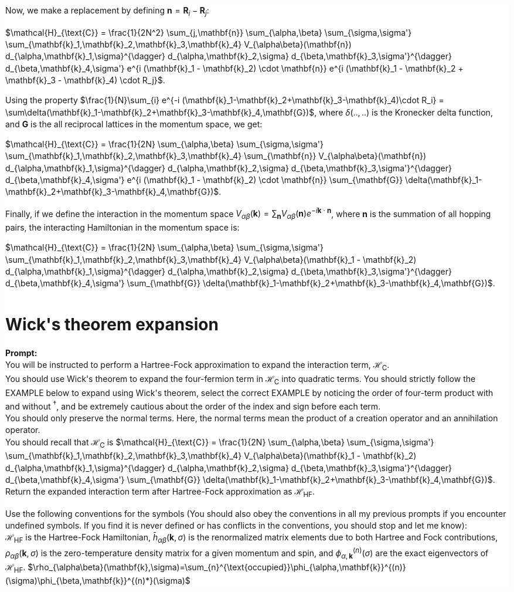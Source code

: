 Now, we make a replacement by defining $\mathbf{n}= \mathbf{R}_i-\mathbf{R}_j$:

$\mathcal{H}_{\text{C}} = \frac{1}{2N^2} \sum_{j,\mathbf{n}} \sum_{\alpha,\beta} \sum_{\sigma,\sigma'} \sum_{\mathbf{k}_1,\mathbf{k}_2,\mathbf{k}_3,\mathbf{k}_4} V_{\alpha\beta}(\mathbf{n}) d_{\alpha,\mathbf{k}_1,\sigma}^{\dagger} d_{\alpha,\mathbf{k}_2,\sigma} d_{\beta,\mathbf{k}_3,\sigma'}^{\dagger} d_{\beta,\mathbf{k}_4,\sigma'} e^{i (\mathbf{k}_1 - \mathbf{k}_2) \cdot \mathbf{n}} e^{i (\mathbf{k}_1 - \mathbf{k}_2 + \mathbf{k}_3 - \mathbf{k}_4) \cdot R_j}$.

Using the property $\frac{1}{N}\sum_{i} e^{-i (\mathbf{k}_1-\mathbf{k}_2+\mathbf{k}_3-\mathbf{k}_4)\cdot R_i} = \sum\delta(\mathbf{k}_1-\mathbf{k}_2+\mathbf{k}_3-\mathbf{k}_4,\mathbf{G})$, where $\delta(..,..)$ is the Kronecker delta function, and $\mathbf{G}$ is the all reciprocal lattices in the momentum space, we get:

$\mathcal{H}_{\text{C}} = \frac{1}{2N} \sum_{\alpha,\beta} \sum_{\sigma,\sigma'} \sum_{\mathbf{k}_1,\mathbf{k}_2,\mathbf{k}_3,\mathbf{k}_4} \sum_{\mathbf{n}} V_{\alpha\beta}(\mathbf{n}) d_{\alpha,\mathbf{k}_1,\sigma}^{\dagger} d_{\alpha,\mathbf{k}_2,\sigma} d_{\beta,\mathbf{k}_3,\sigma'}^{\dagger} d_{\beta,\mathbf{k}_4,\sigma'} e^{i (\mathbf{k}_1 - \mathbf{k}_2) \cdot \mathbf{n}} \sum_{\mathbf{G}} \delta(\mathbf{k}_1-\mathbf{k}_2+\mathbf{k}_3-\mathbf{k}_4,\mathbf{G})$.

Finally, if we define the interaction in the momentum space $V_{\alpha\beta}(\mathbf{k})=\sum_{\mathbf{n}} V_{\alpha\beta}(\mathbf{n}) e^{-i \mathbf{k} \cdot \mathbf{n}}$, where $\mathbf{n}$ is the summation of all hopping pairs, the interacting Hamiltonian in the momentum space is:

$\mathcal{H}_{\text{C}} = \frac{1}{2N} \sum_{\alpha,\beta} \sum_{\sigma,\sigma'} \sum_{\mathbf{k}_1,\mathbf{k}_2,\mathbf{k}_3,\mathbf{k}_4} V_{\alpha\beta}(\mathbf{k}_1 - \mathbf{k}_2) d_{\alpha,\mathbf{k}_1,\sigma}^{\dagger} d_{\alpha,\mathbf{k}_2,\sigma} d_{\beta,\mathbf{k}_3,\sigma'}^{\dagger} d_{\beta,\mathbf{k}_4,\sigma'} \sum_{\mathbf{G}} \delta(\mathbf{k}_1-\mathbf{k}_2+\mathbf{k}_3-\mathbf{k}_4,\mathbf{G})$.

# Wick's theorem expansion
**Prompt:**  
You will be instructed to perform a Hartree-Fock approximation to expand the interaction term, $\mathcal{H}_{\text{C}}$.  
You should use Wick's theorem to expand the four-fermion term in $\mathcal{H}_{\text{C}}$ into quadratic terms. You should strictly follow the EXAMPLE below to expand using Wick's theorem, select the correct EXAMPLE by noticing the order of four-term product with and without ${}^\dagger$, and be extremely cautious about the order of the index and sign before each term.  
You should only preserve the normal terms. Here, the normal terms mean the product of a creation operator and an annihilation operator.  
You should recall that $\mathcal{H}_{\text{C}}$ is $\mathcal{H}_{\text{C}} = \frac{1}{2N} \sum_{\alpha,\beta} \sum_{\sigma,\sigma'} \sum_{\mathbf{k}_1,\mathbf{k}_2,\mathbf{k}_3,\mathbf{k}_4} V_{\alpha\beta}(\mathbf{k}_1 - \mathbf{k}_2) d_{\alpha,\mathbf{k}_1,\sigma}^{\dagger} d_{\alpha,\mathbf{k}_2,\sigma} d_{\beta,\mathbf{k}_3,\sigma'}^{\dagger} d_{\beta,\mathbf{k}_4,\sigma'} \sum_{\mathbf{G}} \delta(\mathbf{k}_1-\mathbf{k}_2+\mathbf{k}_3-\mathbf{k}_4,\mathbf{G})$.  
Return the expanded interaction term after Hartree-Fock approximation as $\mathcal{H}_{\text{HF}}$.

Use the following conventions for the symbols (You should also obey the conventions in all my previous prompts if you encounter undefined symbols. If you find it is never defined or has conflicts in the conventions, you should stop and let me know):  
$\mathcal{H}_{\text{HF}}$ is the Hartree-Fock Hamiltonian, 
$\bar{h}_{\alpha\beta}(\mathbf{k},\sigma)$ is the renormalized matrix elements due to both Hartree and Fock contributions, 
$\rho_{\alpha\beta}(\mathbf{k},\sigma)$ is the zero-temperature density matrix for a given momentum and spin, and $\phi_{\alpha,\mathbf{k}}^{(n)}(\sigma)$ are the exact eigenvectors of $\mathcal{H}_{\text{HF}}$.
$\rho_{\alpha\beta}(\mathbf{k},\sigma)=\sum_{n}^{\text{occupied}}\phi_{\alpha,\mathbf{k}}^{(n)}(\sigma)\phi_{\beta,\mathbf{k}}^{(n)*}(\sigma)$
